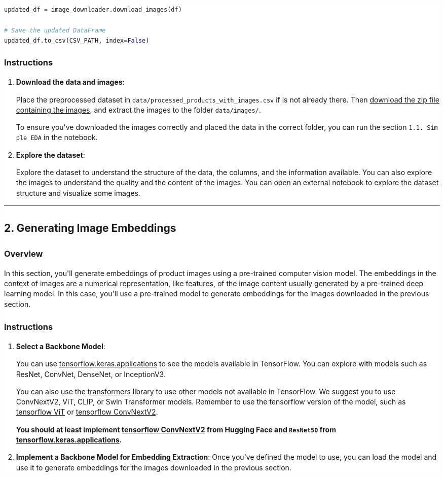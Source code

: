 ```python
updated_df = image_downloader.download_images(df)

# Save the updated DataFrame
updated_df.to_csv(CSV_PATH, index=False)
```

### Instructions

1. **Download the data and images**:

   Place the preprocessed dataset in `data/processed_products_with_images.csv` if is not already there. Then [download the zip file containing the images](https://drive.google.com/file/d/14s2aDNTEWse86cWyLhvVIKmob6EbQrm_/view?usp=sharing), and extract the images to the folder `data/images/`.
   
   To ensure you've downloaded the images correctly and placed the data in the correct folder, you can run the section `1.1. Simple EDA` in the notebook.

2.  **Explore the dataset**:

    Explore the dataset to understand the structure of the data, the columns, and the information available. You can also explore the images to understand the quality and the content of the images. You can open an external notebook to explore the dataset structure and visualize some images.

---
## 2. Generating Image Embeddings

### Overview

In this section, you'll generate embeddings of product images using a pre-trained computer vision model. The embeddings in the context of images are a numerical representation, like features, of the image content usually generated by a pre-trained deep learning model. In this case, you'll use a pre-trained model to generate embeddings for the images downloaded in the previous section.

### Instructions

1. **Select a Backbone Model**:

   You can use [tensorflow.keras.applications](https://www.tensorflow.org/api_docs/python/tf/keras/applications) to see the models available in TensorFlow. You can explore with models such as ResNet, ConvNet, DenseNet, or InceptionV3.

   You can also use the [transformers](https://huggingface.co/transformers/) library to use other models not available in TensorFlow. We suggest you to use ConvNextV2, ViT, CLIP, or Swin Transformer models. Remember to use the tensorflow version of the model, such as [tensorflow ViT](https://huggingface.co/docs/transformers/en/model_doc/vit#transformers.TFViTModel) or [tensorflow ConvNextV2](https://huggingface.co/docs/transformers/en/model_doc/convnextv2#transformers.TFConvNextV2Model).
   
   **You should at least implement [tensorflow ConvNextV2](https://huggingface.co/docs/transformers/en/model_doc/convnextv2#transformers.TFConvNextV2Model) from Hugging Face and `ResNet50` from [tensorflow.keras.applications](https://www.tensorflow.org/api_docs/python/tf/keras/applications).**

2. **Implement a Backbone Model for Embedding Extraction**:
   Once you've defined the model to use, you can load the model and use it to generate embeddings for the images downloaded in the previous section.
